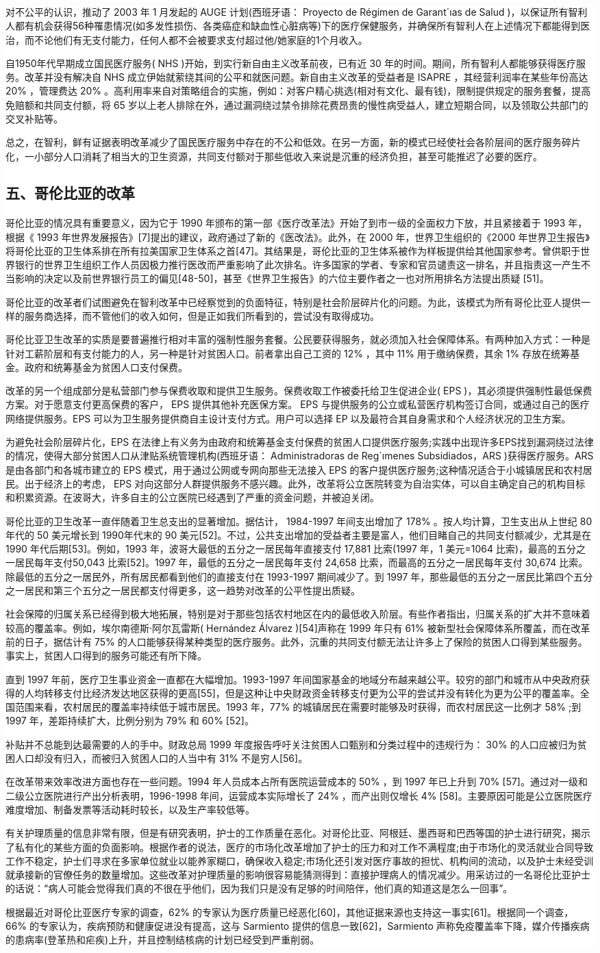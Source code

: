 对不公平的认识，推动了 2003 年 1 月发起的 AUGE 计划(西班牙语： Proyecto de Régimen de Garant´ıas de Salud )，以保证所有智利人都有机会获得56种罹患情况(如多发性损伤、各类癌症和缺血性心脏病等)下的医疗保健服务，并确保所有智利人在上述情况下都能得到医治，而不论他们有无支付能力，任何人都不会被要求支付超过他/她家庭的1个月收入。

自1950年代早期成立国民医疗服务( NHS )开始，到实行新自由主义改革前夜，已有近 30 年的时间。期间，所有智利人都能够获得医疗服务。改革并没有解决自 NHS 成立伊始就萦绕其间的公平和就医问题。新自由主义改革的受益者是 ISAPRE ，其经营利润率在某些年份高达 20% ，管理费达 20% 。高利用率来自对策略组合的实施，例如：对客户精心挑选(相对有文化、最有钱)，限制提供规定的服务套餐，提高免赔额和共同支付额，将 65 岁以上老人排除在外，通过漏洞绕过禁令排除花费昂贵的慢性病受益人，建立短期合同，以及领取公共部门的交叉补贴等。

总之，在智利，鲜有证据表明改革减少了国民医疗服务中存在的不公和低效。在另一方面，新的模式已经使社会各阶层间的医疗服务碎片化，一小部分人口消耗了相当大的卫生资源，共同支付额对于那些低收入来说是沉重的经济负担，甚至可能推迟了必要的医疗。

## 五、哥伦比亚的改革 ##

哥伦比亚的情况具有重要意义，因为它于 1990 年颁布的第一部《医疗改革法》开始了到市一级的全面权力下放，并且紧接着于 1993 年，根据《 1993 年世界发展报告》[7]提出的建议，政府通过了新的《医改法》。此外，在 2000 年，世界卫生组织的《2000 年世界卫生报告》将哥伦比亚的卫生体系排在所有拉美国家卫生体系之首[47]。其结果是，哥伦比亚的卫生体系被作为样板提供给其他国家参考。曾供职于世界银行的世界卫生组织工作人员因极力推行医改而严重影响了此次排名。许多国家的学者、专家和官员谴责这一排名，并且指责这一产生不当影响的决定以及前世界银行员工的偏见[48-50]，甚至《世界卫生报告》的六位主要作者之一也对所用排名方法提出质疑 [51]。

哥伦比亚的改革者们试图避免在智利改革中已经察觉到的负面特征，特别是社会阶层碎片化的问题。为此，该模式为所有哥伦比亚人提供一样的服务商选择，而不管他们的收入如何，但是正如我们所看到的，尝试没有取得成功。

哥伦比亚卫生改革的实质是要普遍推行相对丰富的强制性服务套餐。公民要获得服务，就必须加入社会保障体系。有两种加入方式：一种是针对工薪阶层和有支付能力的人，另一种是针对贫困人口。前者拿出自己工资的 12% ，其中 11% 用于缴纳保费，其余 1% 存放在统筹基金。政府和统筹基金为贫困人口支付保费。

改革的另一个组成部分是私营部门参与保费收取和提供卫生服务。保费收取工作被委托给卫生促进企业( EPS )，其必须提供强制性最低保费方案。对于愿意支付更高保费的客户， EPS 提供其他补充医保方案。 EPS 与提供服务的公立或私营医疗机构签订合同，或通过自己的医疗网络提供服务。EPS 可以为卫生服务提供商自主设计支付方式。用户可以选择 EP 以及最符合其自身需求和个人经济状况的卫生方案。

为避免社会阶层碎片化，EPS 在法律上有义务为由政府和统筹基金支付保费的贫困人口提供医疗服务;实践中出现许多EPS找到漏洞绕过法律的情况，使得大部分贫困人口从津贴系统管理机构(西班牙语： Administradoras de Reg´ımenes Subsidiados，ARS )获得医疗服务。ARS是由各部门和各城市建立的 EPS 模式，用于通过公网或专网向那些无法接入 EPS 的客户提供医疗服务;这种情况适合于小城镇居民和农村居民。出于经济上的考虑， EPS 对向这部分人群提供服务不感兴趣。此外，改革将公立医院转变为自治实体，可以自主确定自己的机构目标和积累资源。在波哥大，许多自主的公立医院已经遇到了严重的资金问题，并被迫关闭。

哥伦比亚的卫生改革一直伴随着卫生总支出的显著增加。据估计， 1984-1997 年间支出增加了 178% 。按人均计算，卫生支出从上世纪 80 年代的 50 美元增长到 1990年代末的 90 美元[52]。不过，公共支出增加的受益者主要是富人，他们目睹自己的共同支付额减少，尤其是在 1990 年代后期[53]。例如，1993 年，波哥大最低的五分之一居民每年直接支付 17,881 比索(1997 年，1 美元=1064 比索)，最高的五分之一居民每年支付50,043 比索[52]。1997 年，最低的五分之一居民每年支付 24,658 比索，而最高的五分之一居民每年支付 30,674 比索。除最低的五分之一居民外，所有居民都看到他们的直接支付在 1993-1997 期间减少了。到 1997 年，那些最低的五分之一居民比第四个五分之一居民和第三个五分之一居民都支付得更多，这一趋势对改革的公平性提出质疑。

社会保障的归属关系已经得到极大地拓展，特别是对于那些包括农村地区在内的最低收入阶层。有些作者指出，归属关系的扩大并不意味着较高的覆盖率。例如，埃尔南德斯·阿尔瓦雷斯( Hernández Álvarez )[54]声称在 1999 年只有 61% 被新型社会保障体系所覆盖，而在改革前的日子，据估计有 75% 的人口能够获得某种类型的医疗服务。此外，沉重的共同支付额无法让许多上了保险的贫困人口得到某些服务。事实上，贫困人口得到的服务可能还有所下降。

直到 1997 年前，医疗卫生事业资金一直都在大幅增加。1993-1997 年间国家基金的地域分布越来越公平。较穷的部门和城市从中央政府获得的人均转移支付比经济发达地区获得的更高[55]，但是这种让中央财政资金转移支付更为公平的尝试并没有转化为更为公平的覆盖率。全国范围来看，农村居民的覆盖率持续低于城市居民。1993 年，77% 的城镇居民在需要时能够及时获得，而农村居民这一比例才 58% ;到 1997 年，差距持续扩大，比例分别为 79% 和 60% [52]。

补贴并不总能到达最需要的人的手中。财政总局 1999 年度报告呼吁关注贫困人口甄别和分类过程中的违规行为： 30% 的人口应被归为贫困人口却没有归入，而被归入贫困人口的人当中有 31% 不是穷人[56]。

在改革带来效率改进方面也存在一些问题。1994 年人员成本占所有医院运营成本的 50% ，到 1997 年已上升到 70% [57]。通过对一级和二级公立医院进行产出分析表明，1996-1998 年间，运营成本实际增长了 24% ，而产出则仅增长 4% [58]。主要原因可能是公立医院医疗难度增加、制备发票等活动耗时较长，以及生产率较低等。

有关护理质量的信息非常有限，但是有研究表明，护士的工作质量在恶化。对哥伦比亚、阿根廷、墨西哥和巴西等国的护士进行研究，揭示了私有化的某些方面的负面影响。根据作者的说法，医疗的市场化改革增加了护士的压力和对工作不满程度;由于市场化的灵活就业合同导致工作不稳定，护士们寻求在多家单位就业以能养家糊口，确保收入稳定;市场化还引发对医疗事故的担忧、机构间的流动，以及护士未经受训就承接新的官僚任务的数量增加。这些改革对护理质量的影响很容易能猜测得到：直接护理病人的情况减少。用采访过的一名哥伦比亚护士的话说：“病人可能会觉得我们真的不很在乎他们，因为我们只是没有足够的时间陪伴，他们真的知道这是怎么一回事”。

根据最近对哥伦比亚医疗专家的调查，62% 的专家认为医疗质量已经恶化[60]，其他证据来源也支持这一事实[61]。根据同一个调查，66% 的专家认为，疾病预防和健康促进没有提高，这与 Sarmiento 提供的信息一致[62]，Sarmiento 声称免疫覆盖率下降，媒介传播疾病的患病率(登革热和疟疾)上升，并且控制结核病的计划已经受到严重削弱。
